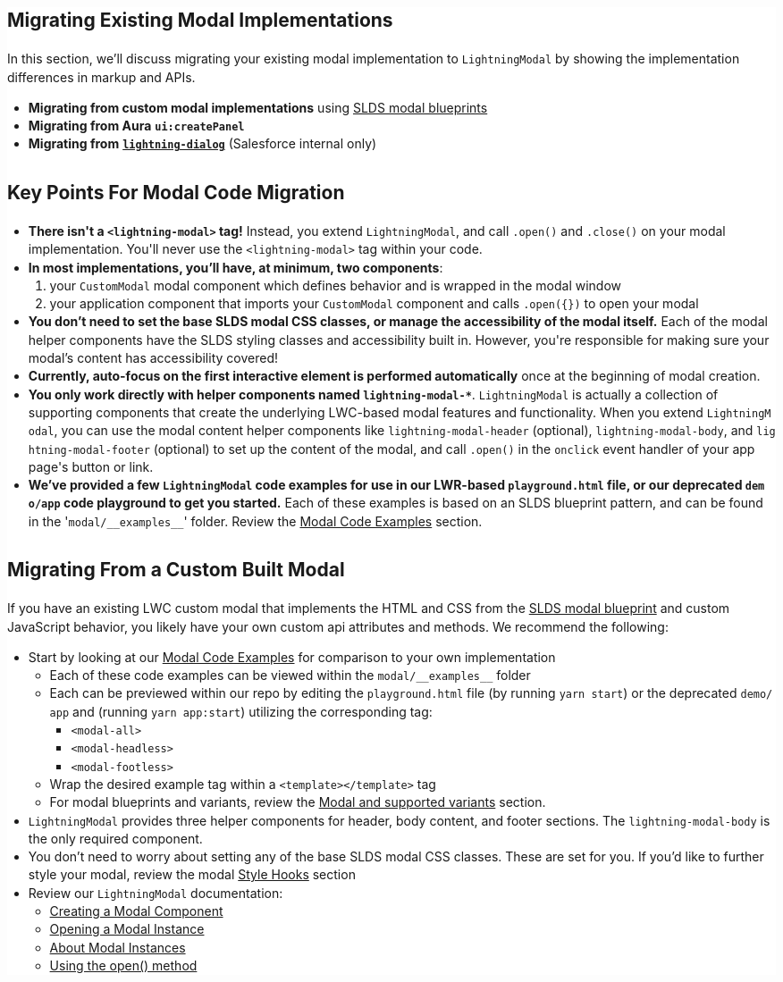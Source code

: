 ## Migrating Existing Modal Implementations

In this section, we’ll discuss migrating your existing modal implementation to `LightningModal` by showing the implementation differences in markup and APIs.

* **Migrating from custom modal implementations** using [SLDS modal blueprints](https://www.lightningdesignsystem.com/components/modals/)
* **Migrating from Aura** **`ui:createPanel`**
* **Migrating from** [**`lightning-dialog`**](https://git.soma.salesforce.com/aura/lightning-global/tree/master/ui-lightning-components/src/main/modules/lightning/dialog) (Salesforce internal only)

## Key Points For Modal Code Migration

* **There isn't a `<lightning-modal>` tag!**  Instead, you extend `LightningModal`, and call `.open()` and `.close()` on your modal implementation.  You'll never use the `<lightning-modal>` tag within your code.
* **In most implementations, you’ll have, at minimum, two components**:
    1. your `CustomModal` modal component which defines behavior and is wrapped in the modal window
    1. your application component that imports your `CustomModal` component and calls `.open({})` to open your modal
* **You don’t need to set the base SLDS modal CSS classes, or manage the accessibility of the modal itself.** Each of the modal helper components have the SLDS styling classes and accessibility built in. However, you're responsible for making sure your modal’s content has accessibility covered!
* **Currently, auto-focus on the first interactive element is performed automatically** once at the beginning of modal creation.
* **You only work directly with helper components named `lightning-modal-*`**. `LightningModal` is actually a collection of supporting components that create the underlying LWC-based modal features and functionality. When you extend `LightningModal`, you can use the modal content helper components like `lightning-modal-header` (optional), `lightning-modal-body`, and `lightning-modal-footer` (optional) to set up the content of the modal, and call `.open()` in the `onclick` event handler of your app page's button or link.
* **We’ve provided a few `LightningModal` code examples for use in our LWR-based `playground.html` file, or our deprecated `demo/app` code playground to get you started.** Each of these examples is based on an SLDS blueprint pattern, and can be found in the '`modal/__examples__`' folder. Review the [Modal Code Examples](modal.md#modal-code-examples) section.

## Migrating From a Custom Built Modal

If you have an existing LWC custom modal that implements the HTML and CSS from the [SLDS modal blueprint](https://www.lightningdesignsystem.com/components/modals/) and custom JavaScript behavior, you likely have your own custom api attributes and methods. We recommend the following:

* Start by looking at our [Modal Code Examples](modal.md#modal-code-examples) for comparison to your own implementation
    * Each of these code examples can be viewed within the `modal/__examples__` folder
    * Each can be previewed within our repo by editing the `playground.html` file (by running `yarn start`) or the deprecated `demo/app` and (running `yarn app:start`) utilizing the corresponding tag:
        * `<modal-all>`
        * `<modal-headless>`
        * `<modal-footless>`
    * Wrap the desired example tag within a `<template></template>` tag
    * For modal blueprints and variants, review the [Modal and supported variants](modal.md#modal-and-supported-variants) section.
* `LightningModal` provides three helper components for header, body content, and footer sections. The `lightning-modal-body` is the only required component.
* You don’t need to worry about setting any of the base SLDS modal CSS classes. These are set for you. If you’d like to further style your modal, review the modal [Style Hooks](modal.md#style-hooks) section 
* Review our `LightningModal` documentation:
    * [Creating a Modal Component](modal.md#creating-a-modal-component)
    * [Opening a Modal Instance](modal.md#opening-a-modal-instance)
    * [About Modal Instances](modal.md#about-modal-instances)
    * [Using the open() method](modal.md#using-the-open-method)